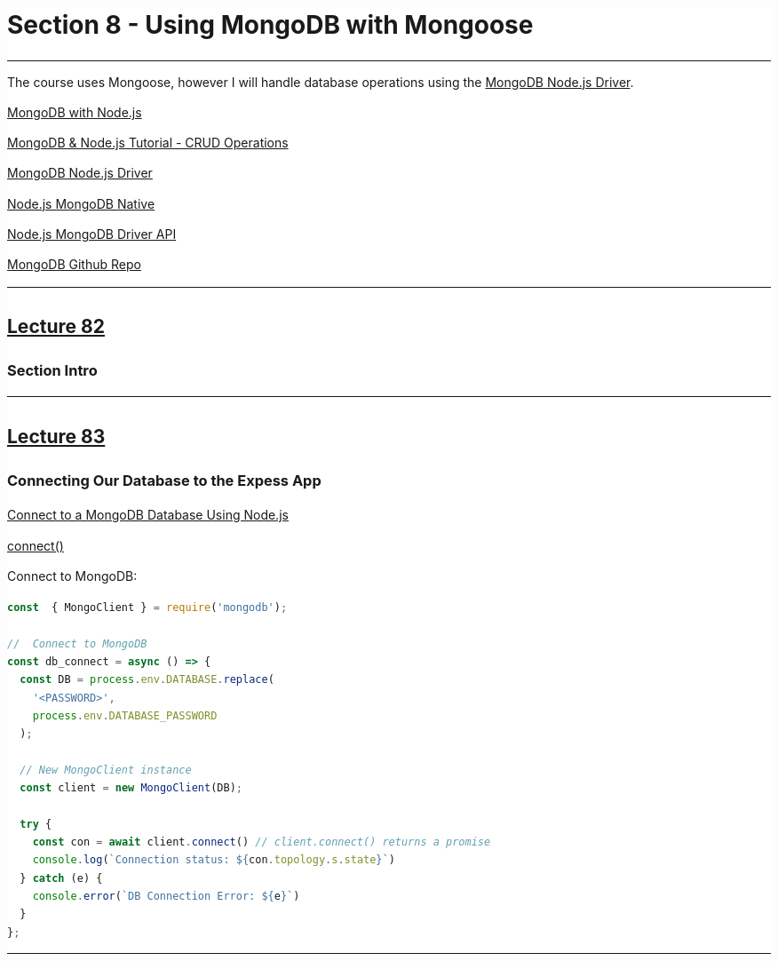 # Section 8 - Using MongoDB with Mongoose

---

The course uses Mongoose, however I will handle database operations using the [MongoDB Node.js Driver](https://docs.mongodb.com/drivers/node/current/).

[MongoDB with Node.js](https://www.mongodb.com/languages/mongodb-with-nodejs)

[MongoDB & Node.js Tutorial - CRUD Operations](https://www.mongodb.com/developer/quickstart/node-crud-tutorial/)

[MongoDB Node.js Driver](https://docs.mongodb.com/drivers/node/current/)

[Node.js MongoDB Native](https://mongodb.github.io/node-mongodb-native/4.4/)

[Node.js MongoDB Driver API](https://mongodb.github.io/node-mongodb-native/3.6/api/MongoClient.html)

[MongoDB Github Repo](https://github.com/mongodb/mongo)

---

## [Lecture 82](https://www.udemy.com/course/nodejs-express-mongodb-bootcamp/learn/lecture/15064536)

### **Section Intro**

---

## [Lecture 83](https://www.udemy.com/course/nodejs-express-mongodb-bootcamp/learn/lecture/15065060)

### **Connecting Our Database to the Expess App**

[Connect to a MongoDB Database Using Node.js](https://www.mongodb.com/blog/post/quick-start-nodejs-mongodb-how-to-get-connected-to-your-database)

[connect()](https://docs.mongodb.com/manual/reference/method/connect/)

Connect to MongoDB:

```JavaScript
const  { MongoClient } = require('mongodb');

//  Connect to MongoDB
const db_connect = async () => {
  const DB = process.env.DATABASE.replace(
    '<PASSWORD>',
    process.env.DATABASE_PASSWORD
  );

  // New MongoClient instance
  const client = new MongoClient(DB);

  try {
    const con = await client.connect() // client.connect() returns a promise
    console.log(`Connection status: ${con.topology.s.state}`)
  } catch (e) {
    console.error(`DB Connection Error: ${e}`)
  }
};
```

---